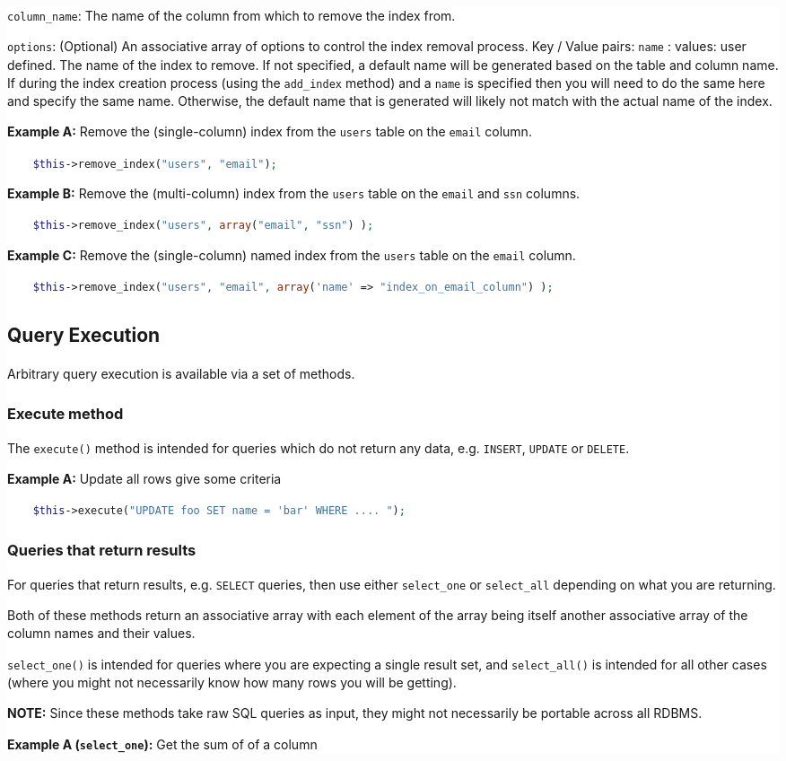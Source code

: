   `column_name`: The name of the column from which to remove the index from.

  `options`: (Optional) An associative array of options to control the index removal process. Key / Value pairs:
  `name` : values: user defined. The name of the index to remove. If not specified, a default name will be generated based on the table and column name. If during the index creation process (using the `add_index` method) and a `name` is specified then you will need to do the same here and specify the same name. Otherwise, the default name that is generated will likely not match with the actual name of the index.

**Example A:** Remove the (single-column) index from the `users` table on the `email` column.
```php
    $this->remove_index("users", "email");
```


**Example B:** Remove the (multi-column) index from the `users` table on the `email` and `ssn` columns.
```php
    $this->remove_index("users", array("email", "ssn") );
```


**Example C:** Remove the (single-column) named index from the `users` table on the `email` column.
```php
    $this->remove_index("users", "email", array('name' => "index_on_email_column") );
```


## Query Execution

Arbitrary query execution is available via a set of methods.

### Execute method

The `execute()` method is intended for queries which do not return any data, e.g. `INSERT`, `UPDATE` or `DELETE`.

**Example A:** Update all rows give some criteria
```php
    $this->execute("UPDATE foo SET name = 'bar' WHERE .... ");
```

### Queries that return results
For queries that return results, e.g. `SELECT` queries, then use either `select_one` or `select_all` depending on what you are returning.

Both of these methods return an associative array with each element of the array being itself another associative array of the column names and their values.

`select_one()` is intended for queries where you are expecting a single result set, and `select_all()` is intended for all other cases (where you might not necessarily know how many rows you will be getting).

**NOTE:** Since these methods take raw SQL queries as input, they might not necessarily be portable across all RDBMS.

**Example A (`select_one`):** Get the sum of of a column
